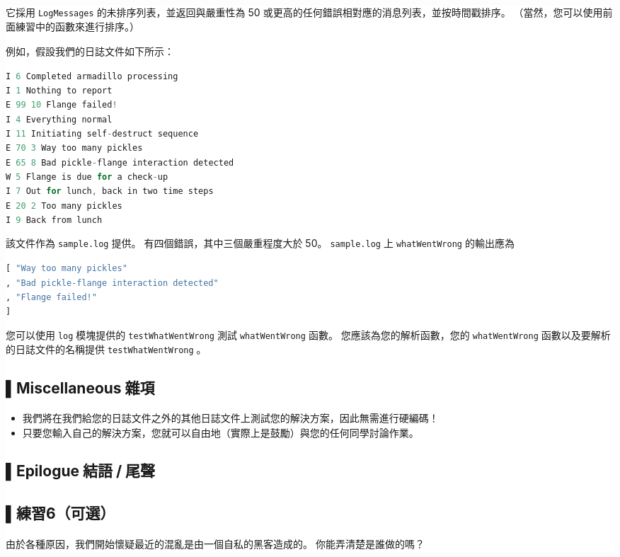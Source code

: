 它採用 `LogMessages` 的未排序列表，並返回與嚴重性為 50 或更高的任何錯誤相對應的消息列表，並按時間戳排序。 （當然，您可以使用前面練習中的函數來進行排序。）

例如，假設我們的日誌文件如下所示：

```c
I 6 Completed armadillo processing
I 1 Nothing to report
E 99 10 Flange failed!
I 4 Everything normal
I 11 Initiating self-destruct sequence
E 70 3 Way too many pickles
E 65 8 Bad pickle-flange interaction detected
W 5 Flange is due for a check-up
I 7 Out for lunch, back in two time steps
E 20 2 Too many pickles
I 9 Back from lunch
```

該文件作為 `sample.log` 提供。 有四個錯誤，其中三個嚴重程度大於 50。 `sample.log` 上 `whatWentWrong` 的輸出應為

```haskell
[ "Way too many pickles"
, "Bad pickle-flange interaction detected"
, "Flange failed!"
]
```

您可以使用 `log` 模塊提供的 `testWhatWentWrong` 測試 `whatWentWrong` 函數。 您應該為您的解析函數，您的 `whatWentWrong` 函數以及要解析的日誌文件的名稱提供 `testWhatWentWrong` 。

## ▌Miscellaneous 雜項

- 我們將在我們給您的日誌文件之外的其他日誌文件上測試您的解決方案，因此無需進行硬編碼！
- 只要您輸入自己的解決方案，您就可以自由地（實際上是鼓勵）與您的任何同學討論作業。

## ▌Epilogue 結語 / 尾聲

## ▌練習6（可選）

由於各種原因，我們開始懷疑最近的混亂是由一個自私的黑客造成的。 你能弄清楚是誰做的嗎？
